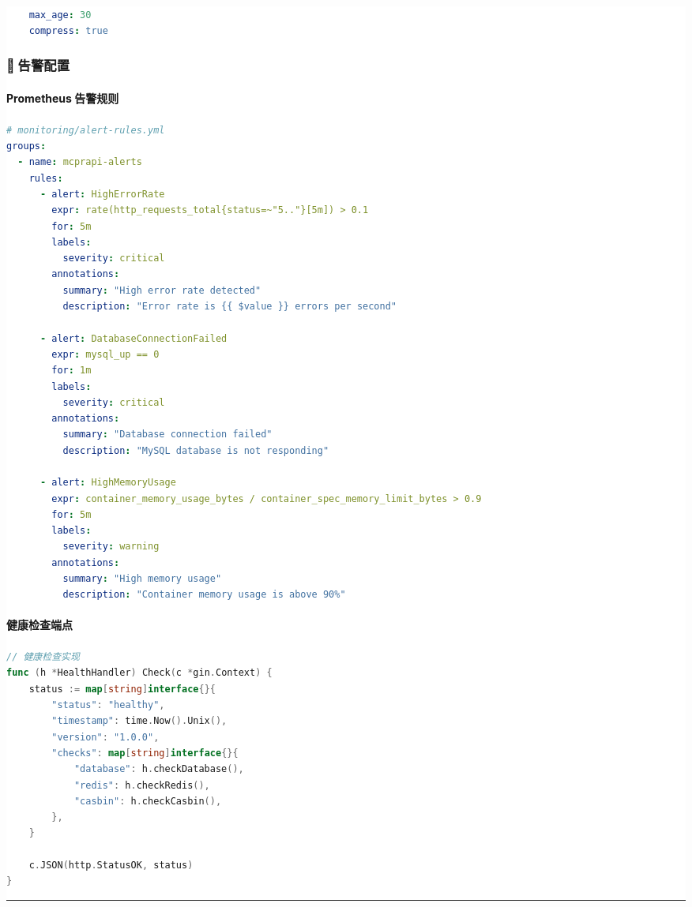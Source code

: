 ```yaml
    max_age: 30
    compress: true
```

### 🚨 告警配置

#### Prometheus 告警规则
```yaml
# monitoring/alert-rules.yml
groups:
  - name: mcprapi-alerts
    rules:
      - alert: HighErrorRate
        expr: rate(http_requests_total{status=~"5.."}[5m]) > 0.1
        for: 5m
        labels:
          severity: critical
        annotations:
          summary: "High error rate detected"
          description: "Error rate is {{ $value }} errors per second"

      - alert: DatabaseConnectionFailed
        expr: mysql_up == 0
        for: 1m
        labels:
          severity: critical
        annotations:
          summary: "Database connection failed"
          description: "MySQL database is not responding"

      - alert: HighMemoryUsage
        expr: container_memory_usage_bytes / container_spec_memory_limit_bytes > 0.9
        for: 5m
        labels:
          severity: warning
        annotations:
          summary: "High memory usage"
          description: "Container memory usage is above 90%"
```

#### 健康检查端点
```go
// 健康检查实现
func (h *HealthHandler) Check(c *gin.Context) {
    status := map[string]interface{}{
        "status": "healthy",
        "timestamp": time.Now().Unix(),
        "version": "1.0.0",
        "checks": map[string]interface{}{
            "database": h.checkDatabase(),
            "redis": h.checkRedis(),
            "casbin": h.checkCasbin(),
        },
    }
    
    c.JSON(http.StatusOK, status)
}
```

---